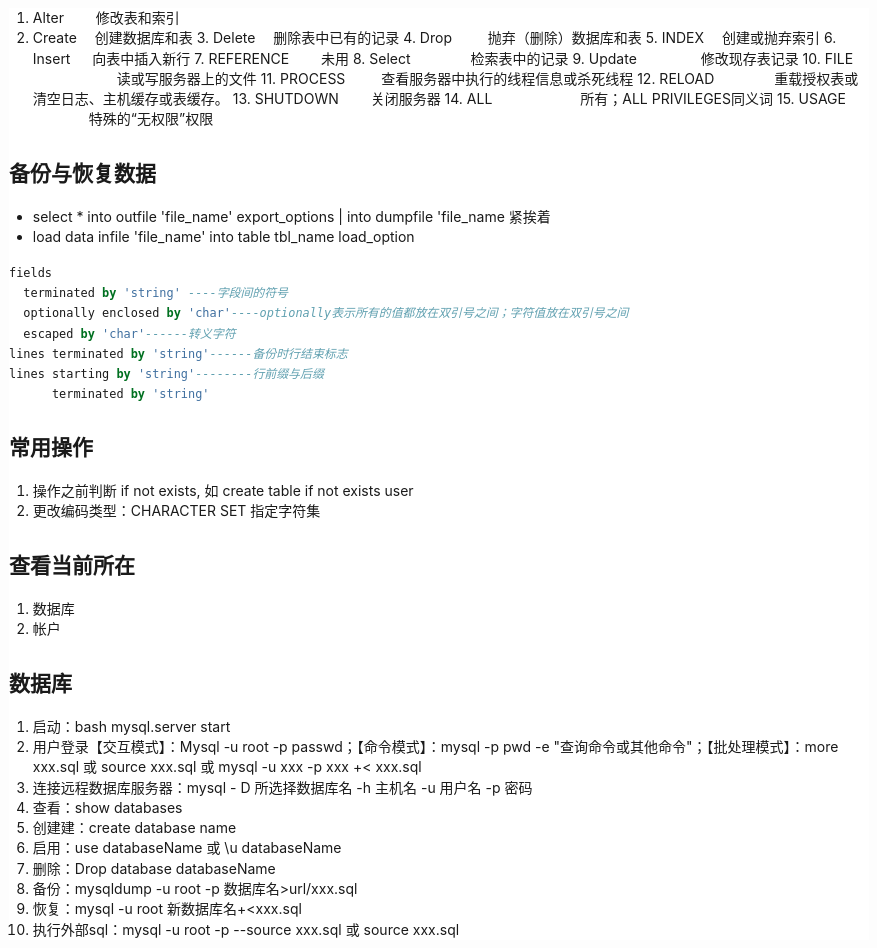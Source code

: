   1. Alter 　　修改表和索引
  2. Create 　创建数据库和表
	3. Delete 　删除表中已有的记录
	4. Drop 　　 抛弃（删除）数据库和表
	5. INDEX 　创建或抛弃索引
	6. Insert 　 向表中插入新行
	7. REFERENCE 　　未用
	8. Select　　　　 检索表中的记录
	9. Update 　　　　 修改现存表记录
	10. FILE 　　　　　　读或写服务器上的文件
	11. PROCESS 　　 查看服务器中执行的线程信息或杀死线程
	12. RELOAD 　　　　重载授权表或清空日志、主机缓存或表缓存。
	13. SHUTDOWN　　 关闭服务器
	14. ALL 　　　　　　所有；ALL PRIVILEGES同义词
	15. USAGE 　　　　特殊的“无权限”权限

## 备份与恢复数据

+ select * into outfile 'file_name' export_options | into dumpfile 'file_name  紧挨着
+ load data infile 'file_name' into table tbl_name load_option

```sql
fields
  terminated by 'string' ----字段间的符号
  optionally enclosed by 'char'----optionally表示所有的值都放在双引号之间；字符值放在双引号之间
  escaped by 'char'------转义字符
lines terminated by 'string'------备份时行结束标志
lines starting by 'string'--------行前缀与后缀
      terminated by 'string'
```



## 常用操作

1. 操作之前判断 if not exists, 如 create table if not exists user
2. 更改编码类型：CHARACTER SET  指定字符集

## 查看当前所在
1. 数据库
1. 帐户

## 数据库

1. 启动：bash mysql.server start
2. 用户登录【交互模式】：Mysql -u root -p passwd；【命令模式】：mysql -p pwd -e "查询命令或其他命令"；【批处理模式】：more xxx.sql 或 source xxx.sql 或 mysql -u xxx -p xxx +\< xxx.sql
3. 连接远程数据库服务器：mysql  - D 所选择数据库名  -h 主机名 -u 用户名 -p 密码
4. 查看：show databases
5. 创建建：create database name
6. 启用：use databaseName 或 \u databaseName
7. 删除：Drop database databaseName
8. 备份：mysqldump -u root -p 数据库名>url/xxx.sql
9. 恢复：mysql -u root 新数据库名+\<xxx.sql
10. 执行外部sql：mysql -u root -p --source xxx.sql 或 source xxx.sql
